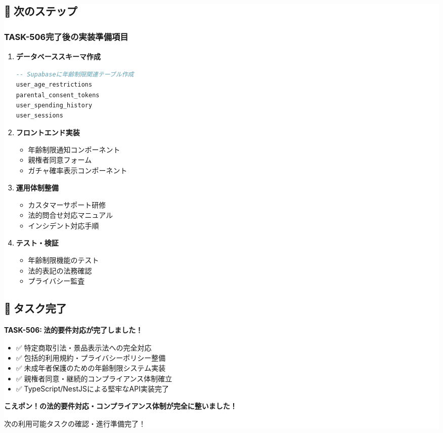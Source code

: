 ## 🚀 次のステップ

### TASK-506完了後の実装準備項目

1. **データベーススキーマ作成**
   ```sql
   -- Supabaseに年齢制限関連テーブル作成
   user_age_restrictions
   parental_consent_tokens  
   user_spending_history
   user_sessions
   ```

2. **フロントエンド実装**
   - 年齢制限通知コンポーネント
   - 親権者同意フォーム
   - ガチャ確率表示コンポーネント

3. **運用体制整備**
   - カスタマーサポート研修
   - 法的問合せ対応マニュアル
   - インシデント対応手順

4. **テスト・検証**
   - 年齢制限機能のテスト
   - 法的表記の法務確認
   - プライバシー監査

## 🎊 タスク完了

**TASK-506: 法的要件対応が完了しました！**

- ✅ 特定商取引法・景品表示法への完全対応
- ✅ 包括的利用規約・プライバシーポリシー整備
- ✅ 未成年者保護のための年齢制限システム実装
- ✅ 親権者同意・継続的コンプライアンス体制確立
- ✅ TypeScript/NestJSによる堅牢なAPI実装完了

**こえポン！の法的要件対応・コンプライアンス体制が完全に整いました！** 

次の利用可能タスクの確認・進行準備完了！